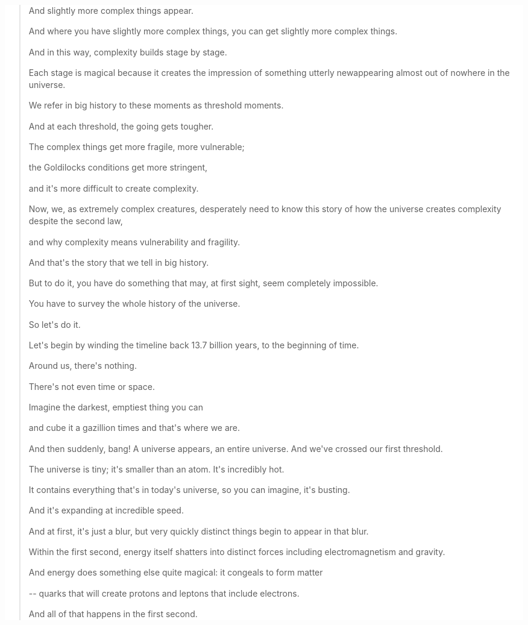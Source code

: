 > 
> And slightly more complex things appear. 
> 
> And where you have slightly more complex things, you can get slightly more complex things. 
> 
> And in this way, complexity builds stage by stage. 
> 
> Each stage is magical because it creates the impression of something utterly newappearing almost out of nowhere in the universe. 
> 
> We refer in big history to these moments as threshold moments. 
> 
> And at each threshold, the going gets tougher. 
> 
> The complex things get more fragile, more vulnerable; 
> 
> the Goldilocks conditions get more stringent, 
> 
> and it's more difficult to create complexity.
> 
> Now, we, as extremely complex creatures, desperately need to know this story of how the universe creates complexity despite the second law, 
> 
> and why complexity means vulnerability and fragility. 
> 
> And that's the story that we tell in big history. 
> 
> But to do it, you have do something that may, at first sight, seem completely impossible. 
> 
> You have to survey the whole history of the universe. 
> 
> So let's do it.
> 
> Let's begin by winding the timeline back 13.7 billion years, to the beginning of time.
> 
> Around us, there's nothing. 
> 
> There's not even time or space. 
> 
> Imagine the darkest, emptiest thing you can 
> 
> and cube it a gazillion times and that's where we are. 
> 
> And then suddenly, bang! A universe appears, an entire universe. And we've crossed our first threshold. 
> 
> The universe is tiny; it's smaller than an atom. It's incredibly hot. 
> 
> It contains everything that's in today's universe, so you can imagine, it's busting. 
> 
> And it's expanding at incredible speed. 
> 
> And at first, it's just a blur, but very quickly distinct things begin to appear in that blur. 
> 
> Within the first second, energy itself shatters into distinct forces including electromagnetism and gravity. 
> 
> And energy does something else quite magical: it congeals to form matter 
> 
> -- quarks that will create protons and leptons that include electrons. 
> 
> And all of that happens in the first second.

